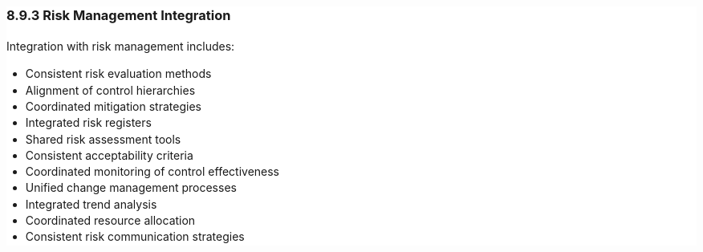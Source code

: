 ### 8.9.3 Risk Management Integration

Integration with risk management includes:
- Consistent risk evaluation methods
- Alignment of control hierarchies
- Coordinated mitigation strategies
- Integrated risk registers
- Shared risk assessment tools
- Consistent acceptability criteria
- Coordinated monitoring of control effectiveness
- Unified change management processes
- Integrated trend analysis
- Coordinated resource allocation
- Consistent risk communication strategies